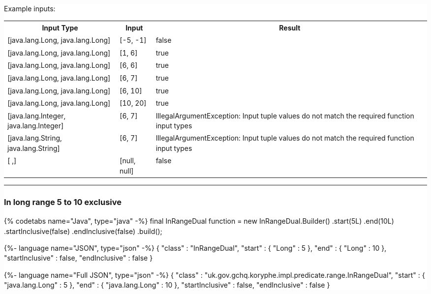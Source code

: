Example inputs:
<table style="display: block;">
<tr><th>Input Type</th><th>Input</th><th>Result</th></tr>
<tr><td>[java.lang.Long, java.lang.Long]</td><td>[-5, -1]</td><td>false</td></tr>
<tr><td>[java.lang.Long, java.lang.Long]</td><td>[1, 6]</td><td>true</td></tr>
<tr><td>[java.lang.Long, java.lang.Long]</td><td>[6, 6]</td><td>true</td></tr>
<tr><td>[java.lang.Long, java.lang.Long]</td><td>[6, 7]</td><td>true</td></tr>
<tr><td>[java.lang.Long, java.lang.Long]</td><td>[6, 10]</td><td>true</td></tr>
<tr><td>[java.lang.Long, java.lang.Long]</td><td>[10, 20]</td><td>true</td></tr>
<tr><td>[java.lang.Integer, java.lang.Integer]</td><td>[6, 7]</td><td>IllegalArgumentException: Input tuple values do not match the required function input types</td></tr>
<tr><td>[java.lang.String, java.lang.String]</td><td>[6, 7]</td><td>IllegalArgumentException: Input tuple values do not match the required function input types</td></tr>
<tr><td>[ ,]</td><td>[null, null]</td><td>false</td></tr>
</table>

-----------------------------------------------

### In long range 5 to 10 exclusive


{% codetabs name="Java", type="java" -%}
final InRangeDual function = new InRangeDual.Builder<Long>()
        .start(5L)
        .end(10L)
        .startInclusive(false)
        .endInclusive(false)
        .build();

{%- language name="JSON", type="json" -%}
{
  "class" : "InRangeDual",
  "start" : {
    "Long" : 5
  },
  "end" : {
    "Long" : 10
  },
  "startInclusive" : false,
  "endInclusive" : false
}

{%- language name="Full JSON", type="json" -%}
{
  "class" : "uk.gov.gchq.koryphe.impl.predicate.range.InRangeDual",
  "start" : {
    "java.lang.Long" : 5
  },
  "end" : {
    "java.lang.Long" : 10
  },
  "startInclusive" : false,
  "endInclusive" : false
}
